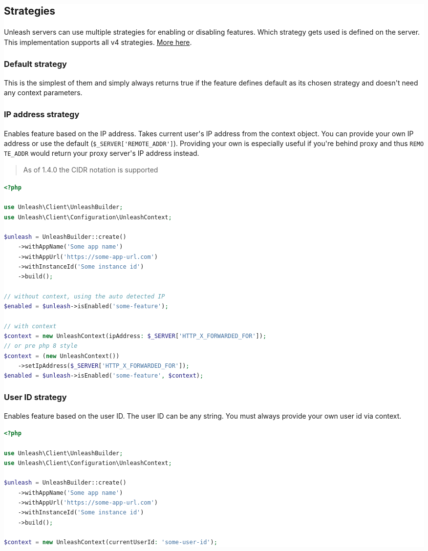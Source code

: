 ## Strategies

Unleash servers can use multiple strategies for enabling or disabling features. Which strategy gets used is defined
on the server. This implementation supports all v4 strategies. 
[More here](https://docs.getunleash.io/user_guide/activation_strategy).

### Default strategy

This is the simplest of them and simply always returns true if the feature defines default as its chosen strategy
and doesn't need any context parameters.

### IP address strategy

Enables feature based on the IP address. Takes current user's IP address from the context object. You can provide your
own IP address or use the default (`$_SERVER['REMOTE_ADDR']`). Providing your own is especially useful if you're behind
proxy and thus `REMOTE_ADDR` would return your proxy server's IP address instead.

> As of 1.4.0 the CIDR notation is supported

```php
<?php

use Unleash\Client\UnleashBuilder;
use Unleash\Client\Configuration\UnleashContext;

$unleash = UnleashBuilder::create()
    ->withAppName('Some app name')
    ->withAppUrl('https://some-app-url.com')
    ->withInstanceId('Some instance id')
    ->build();

// without context, using the auto detected IP
$enabled = $unleash->isEnabled('some-feature');

// with context
$context = new UnleashContext(ipAddress: $_SERVER['HTTP_X_FORWARDED_FOR']);
// or pre php 8 style
$context = (new UnleashContext())
    ->setIpAddress($_SERVER['HTTP_X_FORWARDED_FOR']);
$enabled = $unleash->isEnabled('some-feature', $context);
```

### User ID strategy

Enables feature based on the user ID. The user ID can be any string. You must always provide your own user id via 
context.

```php
<?php

use Unleash\Client\UnleashBuilder;
use Unleash\Client\Configuration\UnleashContext;

$unleash = UnleashBuilder::create()
    ->withAppName('Some app name')
    ->withAppUrl('https://some-app-url.com')
    ->withInstanceId('Some instance id')
    ->build();

$context = new UnleashContext(currentUserId: 'some-user-id');
```